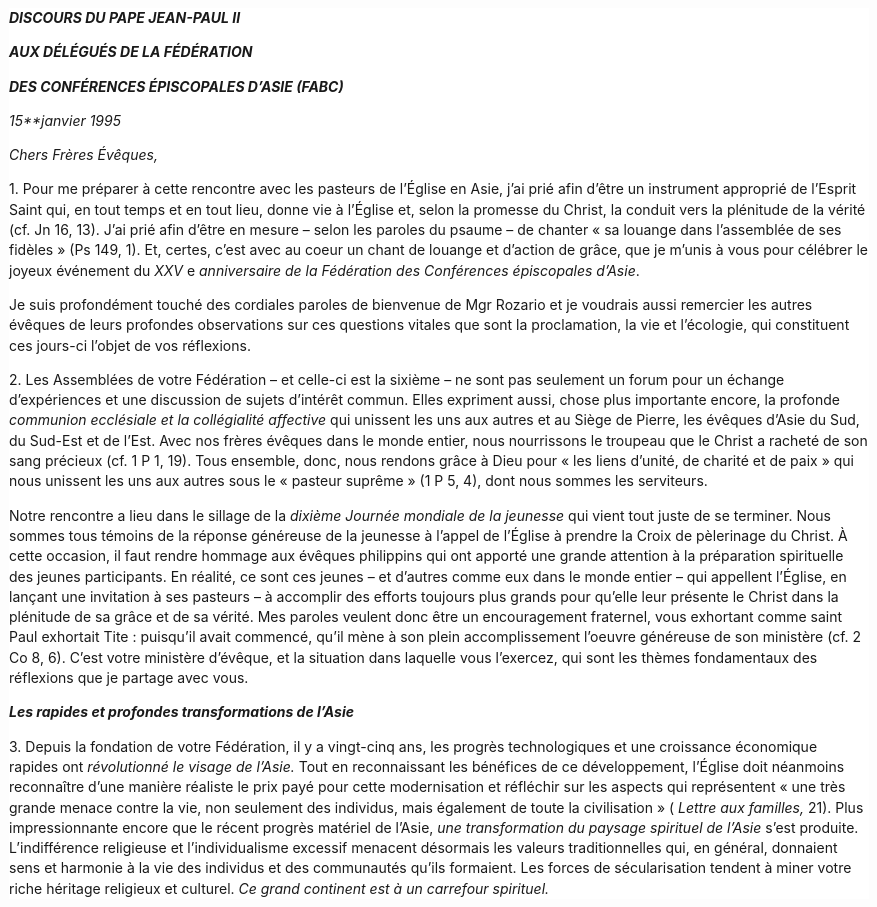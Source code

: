***DISCOURS DU PAPE JEAN-PAUL II***

***AUX DÉLÉGUÉS DE LA FÉDÉRATION***

***DES CONFÉRENCES ÉPISCOPALES D’ASIE (FABC)***

*15**janvier 1995*

*Chers Frères Évêques,*

1\. Pour me préparer à cette rencontre avec les pasteurs de l’Église en Asie, j’ai prié afin d’être un instrument approprié de l’Esprit Saint qui, en tout temps et en tout lieu, donne vie à l’Église et, selon la promesse du Christ, la conduit vers la plénitude de la vérité (cf. Jn 16, 13). J’ai prié afin d’être en mesure – selon les paroles du psaume – de chanter « sa louange dans l’assemblée de ses fidèles » (Ps 149, 1). Et, certes, c’est avec au coeur un chant de louange et d’action de grâce, que je m’unis à vous pour célébrer le joyeux événement du *XXV* e *anniversaire de la Fédération des Conférences épiscopales d’Asie*.

Je suis profondément touché des cordiales paroles de bienvenue de Mgr Rozario et je voudrais aussi remercier les autres évêques de leurs profondes observations sur ces questions vitales que sont la proclamation, la vie et l’écologie, qui constituent ces jours-ci l’objet de vos réflexions.

2\. Les Assemblées de votre Fédération – et celle-ci est la sixième – ne sont pas seulement un forum pour un échange d’expériences et une discussion de sujets d’intérêt commun. Elles expriment aussi, chose plus importante encore, la profonde *communion ecclésiale et la collégialité affective* qui unissent les uns aux autres et au Siège de Pierre, les évêques d’Asie du Sud, du Sud-Est et de l’Est. Avec nos frères évêques dans le monde entier, nous nourrissons le troupeau que le Christ a racheté de son sang précieux (cf. 1 P 1, 19). Tous ensemble, donc, nous rendons grâce à Dieu pour « les liens d’unité, de charité et de paix » qui nous unissent les uns aux autres sous le « pasteur suprême » (1 P 5, 4), dont nous sommes les serviteurs.

Notre rencontre a lieu dans le sillage de la *dixième Journée mondiale de la jeunesse* qui vient tout juste de se terminer. Nous sommes tous témoins de la réponse généreuse de la jeunesse à l’appel de l’Église à prendre la Croix de pèlerinage du Christ. À cette occasion, il faut rendre hommage aux évêques philippins qui ont apporté une grande attention à la préparation spirituelle des jeunes participants. En réalité, ce sont ces jeunes – et d’autres comme eux dans le monde entier – qui appellent l’Église, en lançant une invitation à ses pasteurs – à accomplir des efforts toujours plus grands pour qu’elle leur présente le Christ dans la plénitude de sa grâce et de sa vérité. Mes paroles veulent donc être un encouragement fraternel, vous exhortant comme saint Paul exhortait Tite : puisqu’il avait commencé, qu’il mène à son plein accomplissement l’oeuvre généreuse de son ministère (cf. 2 Co 8, 6). C’est votre ministère d’évêque, et la situation dans laquelle vous l’exercez, qui sont les thèmes fondamentaux des réflexions que je partage avec vous.

***Les rapides et profondes transformations de l’Asie***

3\. Depuis la fondation de votre Fédération, il y a vingt-cinq ans, les progrès technologiques et une croissance économique rapides ont *révolutionné le visage de l’Asie.* Tout en reconnaissant les bénéfices de ce développement, l’Église doit néanmoins reconnaître d’une manière réaliste le prix payé pour cette modernisation et réfléchir sur les aspects qui représentent « une très grande menace contre la vie, non seulement des individus, mais également de toute la civilisation » ( *Lettre aux familles,* 21). Plus impressionnante encore que le récent progrès matériel de l’Asie, *une transformation du paysage spirituel de l’Asie* s’est produite. L’indifférence religieuse et l’individualisme excessif menacent désormais les valeurs traditionnelles qui, en général, donnaient sens et harmonie à la vie des individus et des communautés qu’ils formaient. Les forces de sécularisation tendent à miner votre riche héritage religieux et culturel. *Ce grand continent est à un carrefour spirituel.*
